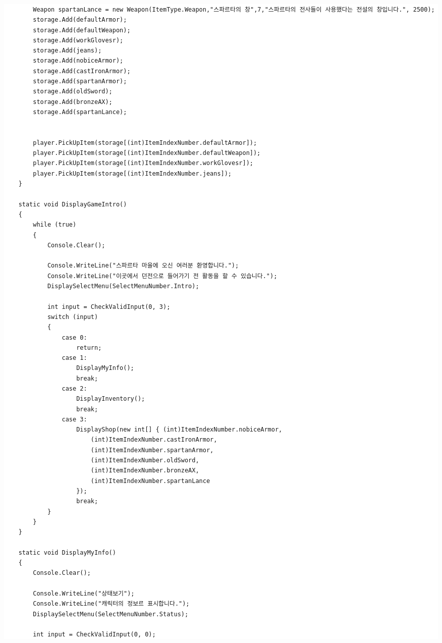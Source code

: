```
        Weapon spartanLance = new Weapon(ItemType.Weapon,"스파르타의 창",7,"스파르타의 전사들이 사용했다는 전설의 창입니다.", 2500);
        storage.Add(defaultArmor);
        storage.Add(defaultWeapon);
        storage.Add(workGlovesr);
        storage.Add(jeans);
        storage.Add(nobiceArmor);
        storage.Add(castIronArmor);
        storage.Add(spartanArmor);
        storage.Add(oldSword);
        storage.Add(bronzeAX);
        storage.Add(spartanLance);


        player.PickUpItem(storage[(int)ItemIndexNumber.defaultArmor]);
        player.PickUpItem(storage[(int)ItemIndexNumber.defaultWeapon]);
        player.PickUpItem(storage[(int)ItemIndexNumber.workGlovesr]);
        player.PickUpItem(storage[(int)ItemIndexNumber.jeans]);
    }

    static void DisplayGameIntro()
    {
        while (true)
        {
            Console.Clear();

            Console.WriteLine("스파르타 마을에 오신 여러분 환영합니다.");
            Console.WriteLine("이곳에서 던전으로 들어가기 전 활동을 할 수 있습니다.");
            DisplaySelectMenu(SelectMenuNumber.Intro);

            int input = CheckValidInput(0, 3);
            switch (input)
            {
                case 0:
                    return;
                case 1:
                    DisplayMyInfo();
                    break;
                case 2:
                    DisplayInventory();
                    break;
                case 3:
                    DisplayShop(new int[] { (int)ItemIndexNumber.nobiceArmor,
                        (int)ItemIndexNumber.castIronArmor,
                        (int)ItemIndexNumber.spartanArmor,
                        (int)ItemIndexNumber.oldSword,
                        (int)ItemIndexNumber.bronzeAX,
                        (int)ItemIndexNumber.spartanLance
                    });
                    break;
            }
        }
    }

    static void DisplayMyInfo()
    {
        Console.Clear();

        Console.WriteLine("상태보기");
        Console.WriteLine("캐릭터의 정보르 표시합니다.");
        DisplaySelectMenu(SelectMenuNumber.Status);

        int input = CheckValidInput(0, 0);
```